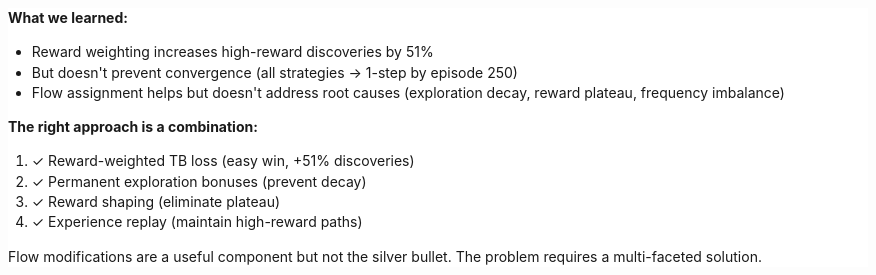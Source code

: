 **What we learned:**
- Reward weighting increases high-reward discoveries by 51%
- But doesn't prevent convergence (all strategies → 1-step by episode 250)
- Flow assignment helps but doesn't address root causes (exploration decay, reward plateau, frequency imbalance)

**The right approach is a combination:**
1. ✓ Reward-weighted TB loss (easy win, +51% discoveries)
2. ✓ Permanent exploration bonuses (prevent decay)
3. ✓ Reward shaping (eliminate plateau)
4. ✓ Experience replay (maintain high-reward paths)

Flow modifications are a useful component but not the silver bullet. The problem requires a multi-faceted solution.
